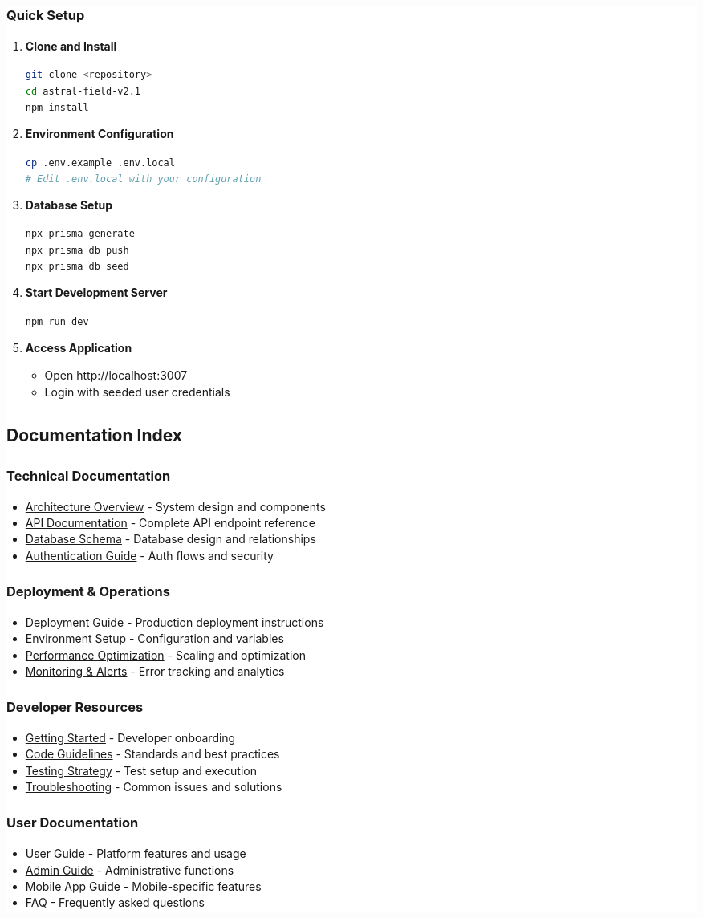 ### Quick Setup

1. **Clone and Install**
   ```bash
   git clone <repository>
   cd astral-field-v2.1
   npm install
   ```

2. **Environment Configuration**
   ```bash
   cp .env.example .env.local
   # Edit .env.local with your configuration
   ```

3. **Database Setup**
   ```bash
   npx prisma generate
   npx prisma db push
   npx prisma db seed
   ```

4. **Start Development Server**
   ```bash
   npm run dev
   ```

5. **Access Application**
   - Open http://localhost:3007
   - Login with seeded user credentials

## Documentation Index

### Technical Documentation
- [Architecture Overview](./technical/architecture.md) - System design and components
- [API Documentation](./technical/api-reference.md) - Complete API endpoint reference
- [Database Schema](./technical/database-schema.md) - Database design and relationships
- [Authentication Guide](./technical/authentication.md) - Auth flows and security

### Deployment & Operations
- [Deployment Guide](./deployment/deployment-guide.md) - Production deployment instructions
- [Environment Setup](./deployment/environment-setup.md) - Configuration and variables
- [Performance Optimization](./deployment/performance.md) - Scaling and optimization
- [Monitoring & Alerts](./deployment/monitoring.md) - Error tracking and analytics

### Developer Resources
- [Getting Started](./developer/getting-started.md) - Developer onboarding
- [Code Guidelines](./developer/code-guidelines.md) - Standards and best practices
- [Testing Strategy](./developer/testing.md) - Test setup and execution
- [Troubleshooting](./developer/troubleshooting.md) - Common issues and solutions

### User Documentation
- [User Guide](./user/user-guide.md) - Platform features and usage
- [Admin Guide](./user/admin-guide.md) - Administrative functions
- [Mobile App Guide](./user/mobile-guide.md) - Mobile-specific features
- [FAQ](./user/faq.md) - Frequently asked questions
